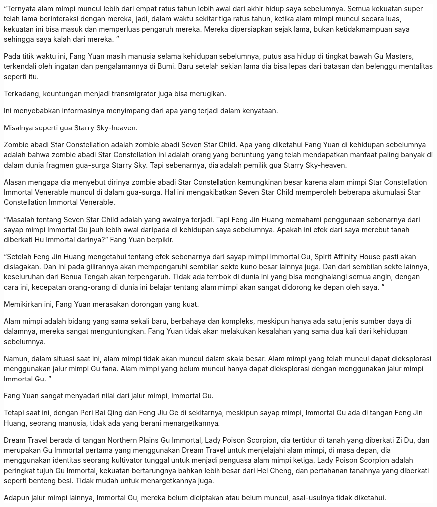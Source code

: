 “Ternyata alam mimpi muncul lebih dari empat ratus tahun lebih awal dari akhir hidup saya sebelumnya. Semua kekuatan super telah lama berinteraksi dengan mereka, jadi, dalam waktu sekitar tiga ratus tahun, ketika alam mimpi muncul secara luas, kekuatan ini bisa masuk dan memperluas pengaruh mereka. Mereka dipersiapkan sejak lama, bukan ketidakmampuan saya sehingga saya kalah dari mereka. ”

Pada titik waktu ini, Fang Yuan masih manusia selama kehidupan sebelumnya, putus asa hidup di tingkat bawah Gu Masters, terkendali oleh ingatan dan pengalamannya di Bumi. Baru setelah sekian lama dia bisa lepas dari batasan dan belenggu mentalitas seperti itu.

Terkadang, keuntungan menjadi transmigrator juga bisa merugikan.

Ini menyebabkan informasinya menyimpang dari apa yang terjadi dalam kenyataan.

Misalnya seperti gua Starry Sky-heaven.

Zombie abadi Star Constellation adalah zombie abadi Seven Star Child. Apa yang diketahui Fang Yuan di kehidupan sebelumnya adalah bahwa zombie abadi Star Constellation ini adalah orang yang beruntung yang telah mendapatkan manfaat paling banyak di dalam dunia fragmen gua-surga Starry Sky. Tapi sebenarnya, dia adalah pemilik gua Starry Sky-heaven.

Alasan mengapa dia menyebut dirinya zombie abadi Star Constellation kemungkinan besar karena alam mimpi Star Constellation Immortal Venerable muncul di dalam gua-surga. Hal ini mengakibatkan Seven Star Child memperoleh beberapa akumulasi Star Constellation Immortal Venerable.



“Masalah tentang Seven Star Child adalah yang awalnya terjadi. Tapi Feng Jin Huang memahami penggunaan sebenarnya dari sayap mimpi Immortal Gu jauh lebih awal daripada di kehidupan saya sebelumnya. Apakah ini efek dari saya merebut tanah diberkati Hu Immortal darinya?” Fang Yuan berpikir.

“Setelah Feng Jin Huang mengetahui tentang efek sebenarnya dari sayap mimpi Immortal Gu, Spirit Affinity House pasti akan disiagakan. Dan ini pada gilirannya akan mempengaruhi sembilan sekte kuno besar lainnya juga. Dan dari sembilan sekte lainnya, keseluruhan dari Benua Tengah akan terpengaruh. Tidak ada tembok di dunia ini yang bisa menghalangi semua angin, dengan cara ini, kecepatan orang-orang di dunia ini belajar tentang alam mimpi akan sangat didorong ke depan oleh saya. ”

Memikirkan ini, Fang Yuan merasakan dorongan yang kuat.

Alam mimpi adalah bidang yang sama sekali baru, berbahaya dan kompleks, meskipun hanya ada satu jenis sumber daya di dalamnya, mereka sangat menguntungkan. Fang Yuan tidak akan melakukan kesalahan yang sama dua kali dari kehidupan sebelumnya.

Namun, dalam situasi saat ini, alam mimpi tidak akan muncul dalam skala besar. Alam mimpi yang telah muncul dapat dieksplorasi menggunakan jalur mimpi Gu fana. Alam mimpi yang belum muncul hanya dapat dieksplorasi dengan menggunakan jalur mimpi Immortal Gu. ”

Fang Yuan sangat menyadari nilai dari jalur mimpi, Immortal Gu.

Tetapi saat ini, dengan Peri Bai Qing dan Feng Jiu Ge di sekitarnya, meskipun sayap mimpi, Immortal Gu ada di tangan Feng Jin Huang, seorang manusia, tidak ada yang berani menargetkannya.

Dream Travel berada di tangan Northern Plains Gu Immortal, Lady Poison Scorpion, dia tertidur di tanah yang diberkati Zi Du, dan merupakan Gu Immortal pertama yang menggunakan Dream Travel untuk menjelajahi alam mimpi, di masa depan, dia menggunakan identitas seorang kultivator tunggal untuk menjadi penguasa alam mimpi ketiga. Lady Poison Scorpion adalah peringkat tujuh Gu Immortal, kekuatan bertarungnya bahkan lebih besar dari Hei Cheng, dan pertahanan tanahnya yang diberkati seperti benteng besi. Tidak mudah untuk menargetkannya juga.

Adapun jalur mimpi lainnya, Immortal Gu, mereka belum diciptakan atau belum muncul, asal-usulnya tidak diketahui.
